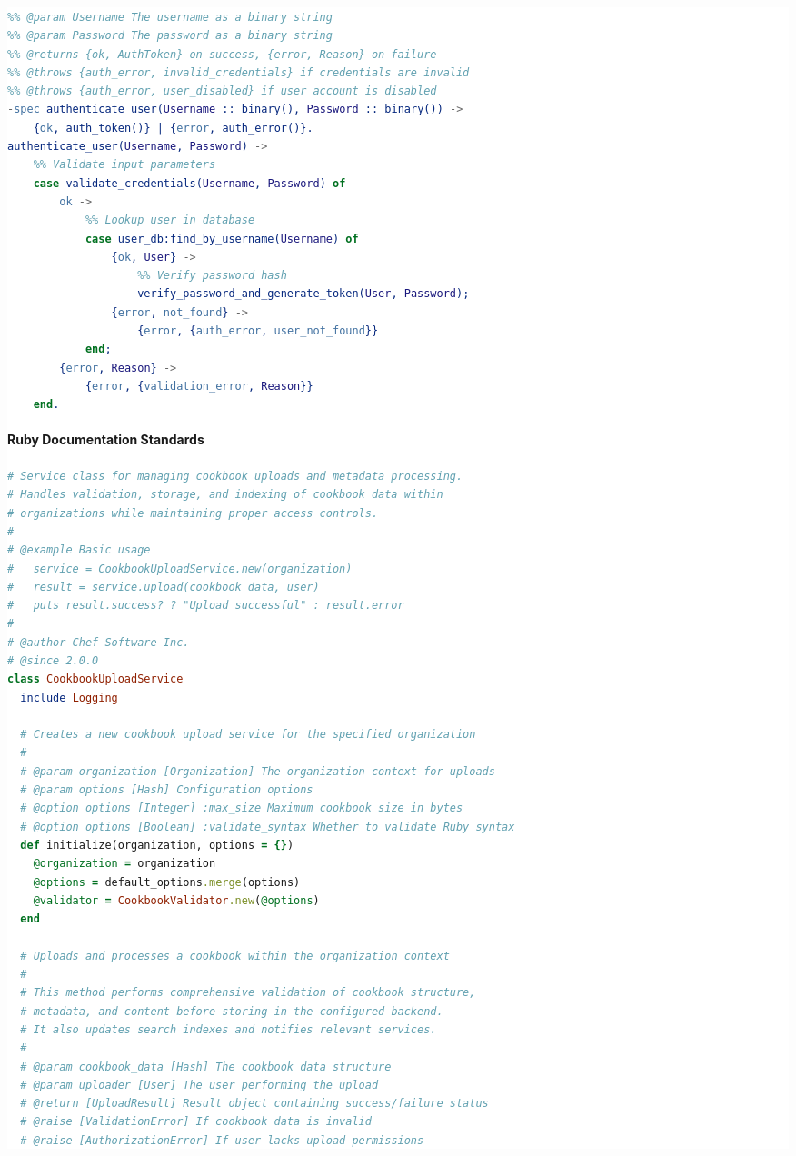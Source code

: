 ```erlang
%% @param Username The username as a binary string
%% @param Password The password as a binary string
%% @returns {ok, AuthToken} on success, {error, Reason} on failure
%% @throws {auth_error, invalid_credentials} if credentials are invalid
%% @throws {auth_error, user_disabled} if user account is disabled
-spec authenticate_user(Username :: binary(), Password :: binary()) ->
    {ok, auth_token()} | {error, auth_error()}.
authenticate_user(Username, Password) ->
    %% Validate input parameters
    case validate_credentials(Username, Password) of
        ok ->
            %% Lookup user in database
            case user_db:find_by_username(Username) of
                {ok, User} ->
                    %% Verify password hash
                    verify_password_and_generate_token(User, Password);
                {error, not_found} ->
                    {error, {auth_error, user_not_found}}
            end;
        {error, Reason} ->
            {error, {validation_error, Reason}}
    end.
```

#### Ruby Documentation Standards
```ruby
# Service class for managing cookbook uploads and metadata processing.
# Handles validation, storage, and indexing of cookbook data within
# organizations while maintaining proper access controls.
#
# @example Basic usage
#   service = CookbookUploadService.new(organization)
#   result = service.upload(cookbook_data, user)
#   puts result.success? ? "Upload successful" : result.error
#
# @author Chef Software Inc.
# @since 2.0.0
class CookbookUploadService
  include Logging
  
  # Creates a new cookbook upload service for the specified organization
  #
  # @param organization [Organization] The organization context for uploads
  # @param options [Hash] Configuration options
  # @option options [Integer] :max_size Maximum cookbook size in bytes
  # @option options [Boolean] :validate_syntax Whether to validate Ruby syntax
  def initialize(organization, options = {})
    @organization = organization
    @options = default_options.merge(options)
    @validator = CookbookValidator.new(@options)
  end
  
  # Uploads and processes a cookbook within the organization context
  #
  # This method performs comprehensive validation of cookbook structure,
  # metadata, and content before storing in the configured backend.
  # It also updates search indexes and notifies relevant services.
  #
  # @param cookbook_data [Hash] The cookbook data structure
  # @param uploader [User] The user performing the upload
  # @return [UploadResult] Result object containing success/failure status
  # @raise [ValidationError] If cookbook data is invalid
  # @raise [AuthorizationError] If user lacks upload permissions
```